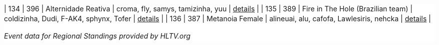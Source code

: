 | 134      |    396 | Alternidade Reativa               | croma, fly, samys, tamizinha, yuu                 | [details](details/2025_02_28/0589--alternidade_reativa--croma-fly-samys-tamizinha-yuu.md)                    |
| 135      |    389 | Fire in The Hole (Brazilian team) | coldizinha, Dudi, F-AK4, sphynx, Tofer            | [details](details/2025_02_28/0596--fire_in_the_hole__brazilian_team_--coldizinha-dudi-f-ak4-sphynx-tofer.md) |
| 136      |    387 | Metanoia Female                   | alineuai, alu, cafofa, Lawlesiris, nehcka         | [details](details/2025_02_28/0597--metanoia_female--alineuai-alu-cafofa-lawlesiris-nehcka.md)                |


_Event data for Regional Standings provided by HLTV.org_<br />
